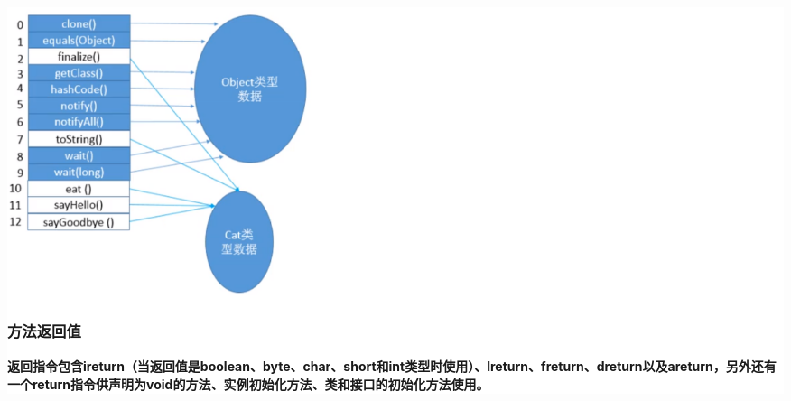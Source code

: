 <img src="../media/pictures/JVM.assets/image-20201208091543188.png" alt="image-20201208091543188" style="zoom:33%;" />



### 方法返回值

**返回指令包含ireturn（当返回值是boolean、byte、char、short和int类型时使用）、lreturn、freturn、dreturn以及areturn，另外还有一个return指令供声明为void的方法、实例初始化方法、类和接口的初始化方法使用。**

